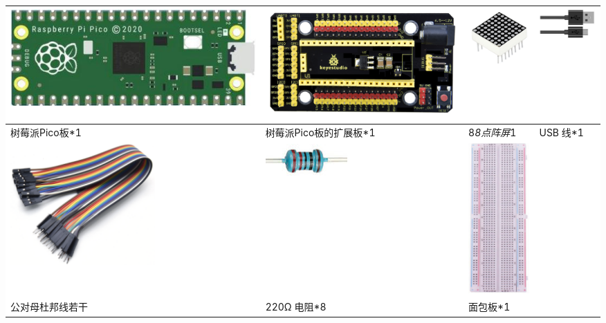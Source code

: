 |![](media/b2da57191e34efe5321aeee41421236b.jpg)|![](media/2762753d227ba94de9f6e5c9ff79fe53.png)|![](media/db70c7bb9ebde2f658f133cdeb1bb8bb.png)|![](media/b08ceab591a290805836f21bc11ab107.png)|
|-|-|-|-|
|树莓派Pico板*1|树莓派Pico板的扩展板*1|8*8点阵屏*1|USB 线*1|
|![](media/dd891933d3bc5d4ba7be86a428e82108.png)|![](media/ffbfbf739e60ed2c41ae74001f2edcb2.png)|![](media/01e1718266f97a76fa59685d5d339430.png)||
|公对母杜邦线若干|220Ω 电阻*8|面包板*1||